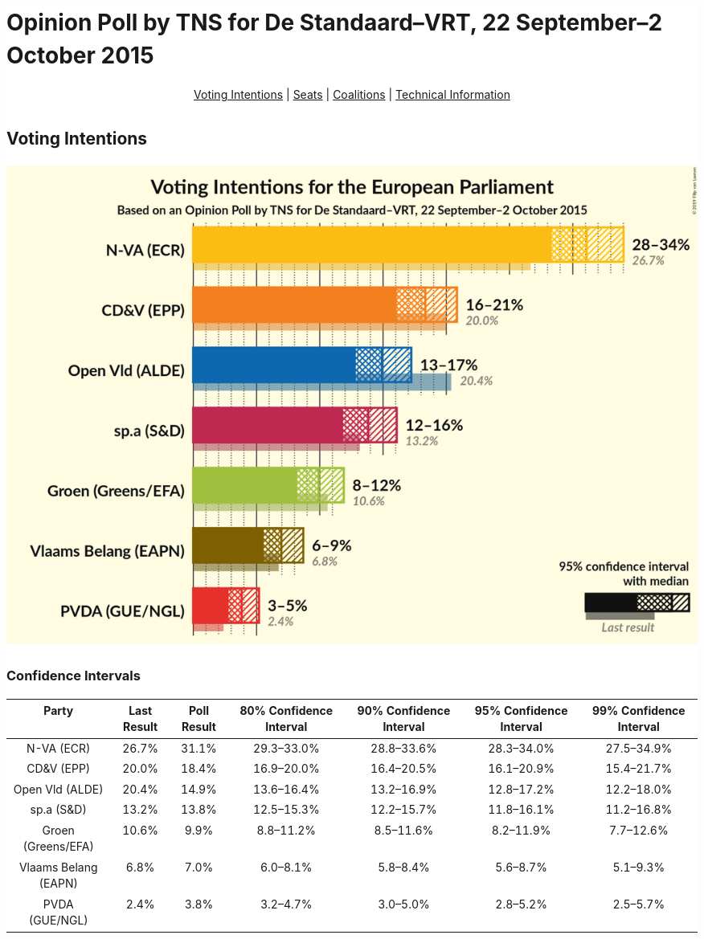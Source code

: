 # Opinion Poll by TNS for De Standaard–VRT, 22 September–2 October 2015

<p align="center"><a href="#voting-intentions">Voting Intentions</a> | <a href="#seats">Seats</a> | <a href="#coalitions">Coalitions</a> | <a href="#technical-information">Technical Information</a></p>

## Voting Intentions

![Graph with voting intentions not yet produced](2015-10-02-TNS.png "Voting Intentions")

### Confidence Intervals

| Party | Last Result | Poll Result | 80% Confidence Interval | 90% Confidence Interval | 95% Confidence Interval | 99% Confidence Interval |
|:-----:|:-----------:|:-----------:|:-----------------------:|:-----------------------:|:-----------------------:|:-----------------------:|
| N-VA (ECR) | 26.7% | 31.1% | 29.3–33.0% |28.8–33.6% |28.3–34.0% |27.5–34.9% |
| CD&V (EPP) | 20.0% | 18.4% | 16.9–20.0% |16.4–20.5% |16.1–20.9% |15.4–21.7% |
| Open Vld (ALDE) | 20.4% | 14.9% | 13.6–16.4% |13.2–16.9% |12.8–17.2% |12.2–18.0% |
| sp.a (S&D) | 13.2% | 13.8% | 12.5–15.3% |12.2–15.7% |11.8–16.1% |11.2–16.8% |
| Groen (Greens/EFA) | 10.6% | 9.9% | 8.8–11.2% |8.5–11.6% |8.2–11.9% |7.7–12.6% |
| Vlaams Belang (EAPN) | 6.8% | 7.0% | 6.0–8.1% |5.8–8.4% |5.6–8.7% |5.1–9.3% |
| PVDA (GUE/NGL) | 2.4% | 3.8% | 3.2–4.7% |3.0–5.0% |2.8–5.2% |2.5–5.7% |
